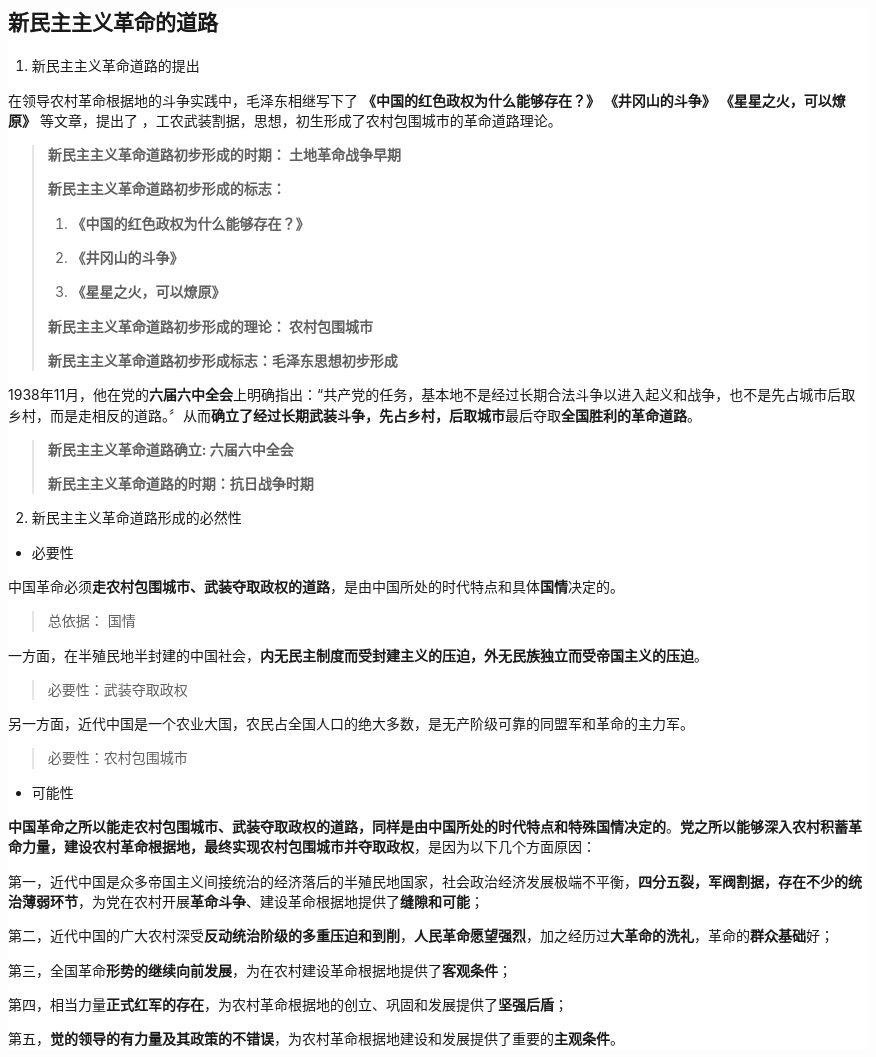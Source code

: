 ## 新民主主义革命的道路

1. 新民主主义革命道路的提出

在领导农村革命根据地的斗争实践中，毛泽东相继写下了 **《中国的红色政权为什么能够存在？》**  **《井冈山的斗争》** **《星星之火，可以燎原》** 等文章，提出了 ，工农武装割据，思想，初生形成了农村包围城市的革命道路理论。

> **新民主主义革命道路初步形成的时期： 土地革命战争早期**
> 
> **新民主主义革命道路初步形成的标志：**
> 
> 1. **《中国的红色政权为什么能够存在？》**
> 
> 2. **《井冈山的斗争》**
> 
> 3. **《星星之火，可以燎原》**
> 
> **新民主主义革命道路初步形成的理论： 农村包围城市**
> 
> **新民主主义革命道路初步形成标志：毛泽东思想初步形成**

1938年11月，他在党的**六届六中全会**上明确指出：“共产党的任务，基本地不是经过长期合法斗争以进入起义和战争，也不是先占城市后取乡村，而是走相反的道路。〞从而**确立了经过长期武装斗争，先占乡村，后取城市**最后夺取**全国胜利的革命道路**。

> **新民主主义革命道路确立: 六届六中全会**
> 
> **新民主主义革命道路的时期：抗日战争时期**

2. 新民主主义革命道路形成的必然性
- 必要性

中国革命必须**走农村包围城市、武装夺取政权的道路**，是由中国所处的时代特点和具体**国情**决定的。

> 总依据： 国情

一方面，在半殖民地半封建的中国社会，**内无民主制度而受封建主义的压迫，外无民族独立而受帝国主义的压迫**。

> 必要性：武装夺取政权

另一方面，近代中国是一个农业大国，农民占全国人口的绝大多数，是无产阶级可靠的同盟军和革命的主力军。

> 必要性：农村包围城市

- 可能性

**中国革命之所以能走农村包围城市、武装夺取政权的道路，同样是由中国所处的时代特点和特殊国情决定的**。**党之所以能够深入农村积蓄革命力量，建设农村革命根据地，最终实现农村包围城市并夺取政权**，是因为以下几个方面原因：

第一，近代中国是众多帝国主义间接统治的经济落后的半殖民地国家，社会政治经济发展极端不平衡，**四分五裂，军阀割据，存在不少的统治薄弱环节**，为党在农村开展**革命斗争**、建设革命根据地提供了**缝隙和可能**；

第二，近代中国的广大农村深受**反动统治阶级的多重压迫和到削**，**人民革命愿望强烈**，加之经历过**大革命的洗礼**，革命的**群众基础**好；

第三，全国革命**形势的继续向前发展**，为在农村建设革命根据地提供了**客观条件**；

第四，相当力量**正式红军的存在**，为农村革命根据地的创立、巩固和发展提供了**坚强后盾**；

第五，**觉的领导的有力量及其政策的不错误**，为农村革命根据地建设和发展提供了重要的**主观条件**。
